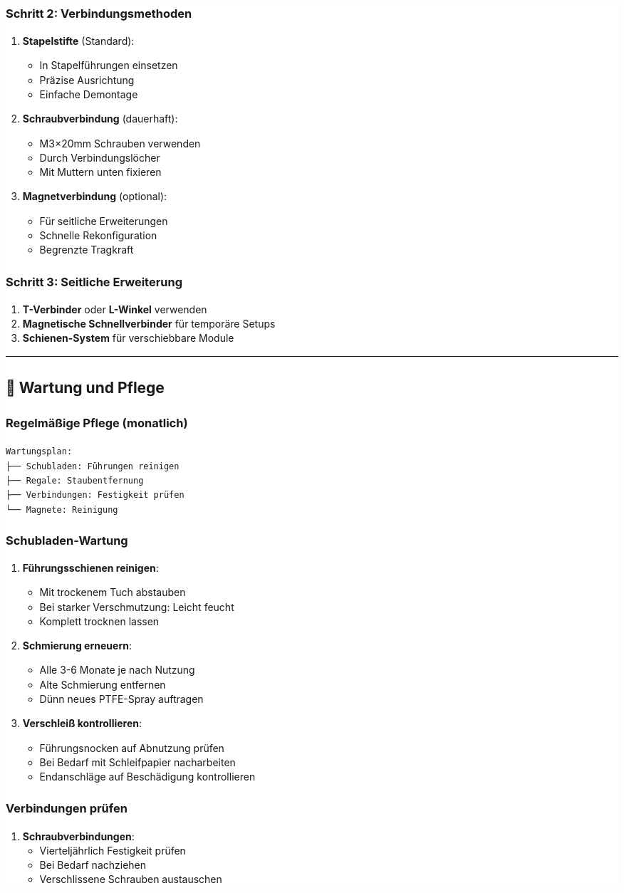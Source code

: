 ### Schritt 2: Verbindungsmethoden
1. **Stapelstifte** (Standard):
   - In Stapelführungen einsetzen
   - Präzise Ausrichtung
   - Einfache Demontage

2. **Schraubverbindung** (dauerhaft):
   - M3×20mm Schrauben verwenden
   - Durch Verbindungslöcher
   - Mit Muttern unten fixieren

3. **Magnetverbindung** (optional):
   - Für seitliche Erweiterungen
   - Schnelle Rekonfiguration
   - Begrenzte Tragkraft

### Schritt 3: Seitliche Erweiterung
1. **T-Verbinder** oder **L-Winkel** verwenden
2. **Magnetische Schnellverbinder** für temporäre Setups
3. **Schienen-System** für verschiebbare Module

---

## 🧽 Wartung und Pflege

### Regelmäßige Pflege (monatlich)
```
Wartungsplan:
├── Schubladen: Führungen reinigen
├── Regale: Staubentfernung  
├── Verbindungen: Festigkeit prüfen
└── Magnete: Reinigung
```

### Schubladen-Wartung
1. **Führungsschienen reinigen**:
   - Mit trockenem Tuch abstauben
   - Bei starker Verschmutzung: Leicht feucht
   - Komplett trocknen lassen

2. **Schmierung erneuern**:
   - Alle 3-6 Monate je nach Nutzung
   - Alte Schmierung entfernen
   - Dünn neues PTFE-Spray auftragen

3. **Verschleiß kontrollieren**:
   - Führungsnocken auf Abnutzung prüfen
   - Bei Bedarf mit Schleifpapier nacharbeiten
   - Endanschläge auf Beschädigung kontrollieren

### Verbindungen prüfen
1. **Schraubverbindungen**:
   - Vierteljährlich Festigkeit prüfen
   - Bei Bedarf nachziehen
   - Verschlissene Schrauben austauschen

